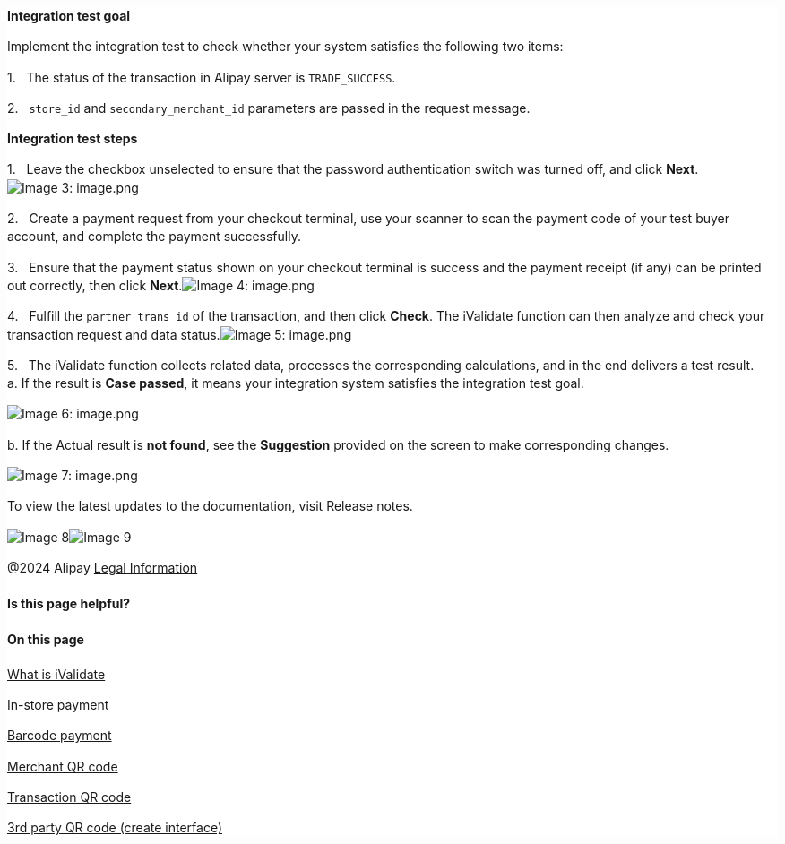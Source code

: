 **Integration test goal**

Implement the integration test to check whether your system satisfies the following two items:

1.   The status of the transaction in Alipay server is `TRADE_SUCCESS`.

2.   `store_id` and `secondary_merchant_id` parameters are passed in the request message.

**Integration test steps**

1.   Leave the checkbox unselected to ensure that the password authentication switch was turned off, and click **Next**.![Image 3: image.png](https://cdn.nlark.com/yuque/0/2020/png/561635/1588927004401-3eff0fdc-911d-4ac6-b915-ab10b17aed6c.png)

2.   Create a payment request from your checkout terminal, use your scanner to scan the payment code of your test buyer account, and complete the payment successfully.

3.   Ensure that the payment status shown on your checkout terminal is success and the payment receipt (if any) can be printed out correctly, then click **Next**.![Image 4: image.png](https://cdn.nlark.com/yuque/0/2020/png/561635/1588927004607-21f82f10-81f8-41ca-983c-fe9c17390389.png)

4.   Fulfill the `partner_trans_id` of the transaction, and then click **Check**. The iValidate function can then analyze and check your transaction request and data status.![Image 5: image.png](https://cdn.nlark.com/yuque/0/2020/png/561635/1588927005017-7917a976-d8c3-4cab-b4ab-2355d75c1c7f.png)

5.   The iValidate function collects related data, processes the corresponding calculations, and in the end delivers a test result.  
a. If the result is **Case passed**, it means your integration system satisfies the integration test goal.

![Image 6: image.png](https://cdn.nlark.com/yuque/0/2020/png/561635/1588927005200-481761d0-e23d-40e2-bf98-6d72c748fd2a.png)

b. If the Actual result is **not found**, see the **Suggestion** provided on the screen to make corresponding changes.

![Image 7: image.png](https://cdn.nlark.com/yuque/0/2020/png/561635/1588927005574-7510deb6-a027-4885-bf74-10b6492a5365.png)

To view the latest updates to the documentation, visit [Release notes](https://global.alipay.com/docs/releasenotes).

![Image 8](https://ac.alipay.com/storage/2021/5/20/19b2c126-9442-4f16-8f20-e539b1db482a.png)![Image 9](https://ac.alipay.com/storage/2021/5/20/e9f3f154-dbf0-455f-89f0-b3d4e0c14481.png)

@2024 Alipay [Legal Information](https://global.alipay.com/docs/ac/platform/membership)

#### Is this page helpful?

#### On this page

[What is iValidate](#9CECD "What is iValidate")

[In-store payment](#YFOnY "In-store payment")

[Barcode payment](#wkrLn "Barcode payment")

[Merchant QR code](#8kFZg "Merchant QR code")

[Transaction QR code](#KbmIl "Transaction QR code")

[3rd party QR code (create interface)](#02SBF "3rd party QR code (create interface)")
